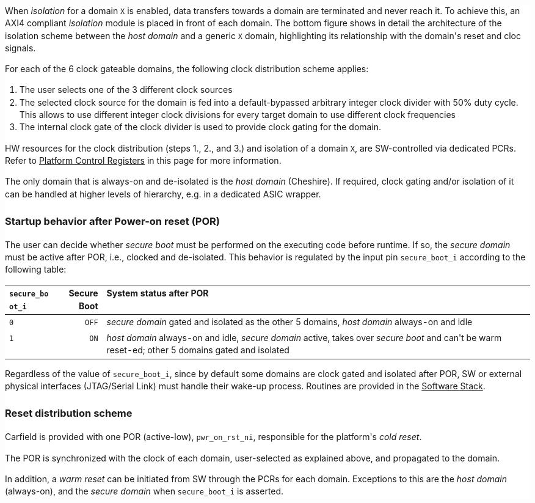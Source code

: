 When *isolation* for a domain `X` is enabled, data transfers towards a domain are terminated and
never reach it. To achieve this, an AXI4 compliant *isolation* module is placed in front of each
domain. The bottom figure shows in detail the architecture of the isolation scheme between the *host
domain* and a generic `X` domain, highlighting its relationship with the domain's reset and cloc
signals.

For each of the 6 clock gateable domains, the following clock distribution scheme applies:

1. The user selects one of the 3 different clock sources
2. The selected clock source for the domain is fed into a default-bypassed arbitrary integer clock
   divider with 50% duty cycle. This allows to use different integer clock divisions for every
   target domain to use different clock frequencies
3. The internal clock gate of the clock divider is used to provide clock gating for the domain.

HW resources for the clock distribution (steps 1., 2., and 3.) and isolation of a domain `X`, are
SW-controlled via dedicated PCRs. Refer to [Platform Control Registers](#platform-control-registers)
in this page for more information.

The only domain that is always-on and de-isolated is the *host domain* (Cheshire). If required,
clock gating and/or isolation of it can be handled at higher levels of hierarchy, e.g. in a
dedicated ASIC wrapper.

### Startup behavior after Power-on reset (POR)

The user can decide whether *secure boot* must be performed on the executing code before runtime. If
so, the *secure domain* must be active after POR, i.e., clocked and de-isolated. This behavior is
regulated by the input pin `secure_boot_i` according to the following table:

| `secure_boot_i` | **Secure Boot** | **System status after POR**                                                                                                                       |
|:----------------|----------------:|:--------------------------------------------------------------------------------------------------------------------------------------------------|
| `0`             |           `OFF` | *secure domain* gated and isolated as the other 5 domains, *host domain* always-on and idle                                                       |
| `1`             |            `ON` | *host domain* always-on and idle, *secure domain* active, takes over *secure boot* and can't be warm reset-ed; other 5 domains gated and isolated |

Regardless of the value of `secure_boot_i`, since by default some domains are clock gated and
isolated after POR, SW or external physical interfaces (JTAG/Serial Link) must handle their wake-up
process. Routines are provided in the [Software Stack](../../sw/include/car_util.h).

### Reset distribution scheme

Carfield is provided with one POR (active-low), `pwr_on_rst_ni`, responsible for the platform's
*cold reset*.

The POR is synchronized with the clock of each domain, user-selected as explained above, and
propagated to the domain.

In addition, a *warm reset* can be initiated from SW through the PCRs for each domain. Exceptions to
this are the *host domain* (always-on), and the *secure domain* when `secure_boot_i` is asserted.
